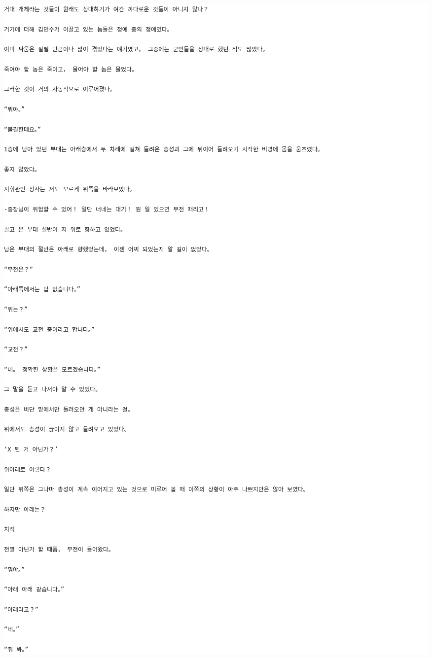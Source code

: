 	거대 개체라는 것들이 원래도 상대하기가 여간 까다로운 것들이 아니지 않나？

	거기에 더해 김민수가 이끌고 있는 놈들은 정예 중의 정예였다。

	이미 싸움은 질릴 만큼이나 많이 겪었다는 얘기였고， 그중에는 군인들을 상대로 했던 적도 많았다。

	죽여야 할 놈은 죽이고， 물어야 할 놈은 물었다。

	그러한 것이 거의 자동적으로 이루어졌다。

	“뭐야。”

	“불길한데요。”

	1층에 남아 있던 부대는 아래층에서 두 차례에 걸쳐 들려온 총성과 그에 뒤이어 들려오기 시작한 비명에 몸을 움츠렸다。

	좋지 않았다。

	지휘관인 상사는 저도 모르게 위쪽을 바라보았다。

	-중장님이 위험할 수 있어！ 일단 너네는 대기！ 뭔 일 있으면 무전 때리고！

	끌고 온 부대 절반이 저 위로 향하고 있었다。

	남은 부대의 절반은 아래로 향했었는데， 이젠 어찌 되었는지 알 길이 없었다。

	“무전은？”

	“아래쪽에서는 답 없습니다。”

	“위는？”

	“위에서도 교전 중이라고 합니다。”

	“교전？”

	“네。 정확한 상황은 모르겠습니다。”

	그 말을 듣고 나서야 알 수 있었다。

	총성은 비단 밑에서만 들려오던 게 아니라는 걸。

	위에서도 총성이 끊이지 않고 들려오고 있었다。

	‘X 된 거 아닌가？’

	위아래로 이렇다？

	일단 위쪽은 그나마 총성이 계속 이어지고 있는 것으로 미루어 볼 때 이쪽의 상황이 아주 나쁘지만은 않아 보였다。

	하지만 아래는？

	치직

	전멸 아닌가 할 때쯤， 무전이 들어왔다。

	“뭐야。”

	“아래 아래 같습니다。”

	“아래라고？”

	“네。”

	“줘 봐。”
